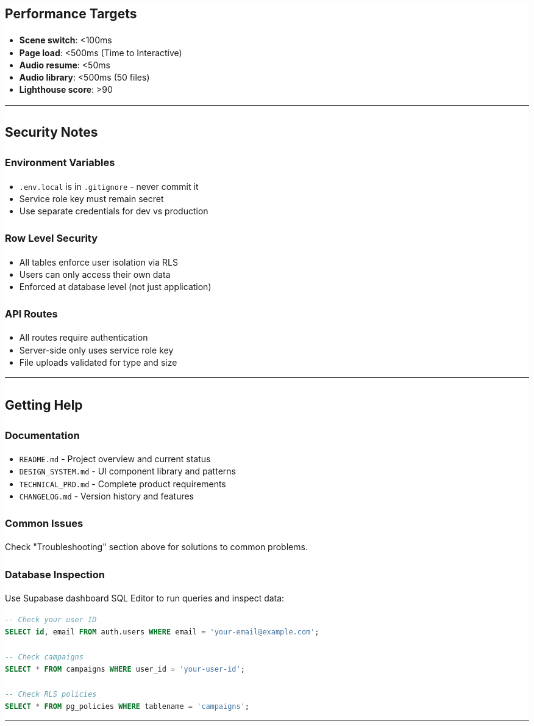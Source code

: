
## Performance Targets

- **Scene switch**: <100ms
- **Page load**: <500ms (Time to Interactive)
- **Audio resume**: <50ms
- **Audio library**: <500ms (50 files)
- **Lighthouse score**: >90

---

## Security Notes

### Environment Variables
- `.env.local` is in `.gitignore` - never commit it
- Service role key must remain secret
- Use separate credentials for dev vs production

### Row Level Security
- All tables enforce user isolation via RLS
- Users can only access their own data
- Enforced at database level (not just application)

### API Routes
- All routes require authentication
- Server-side only uses service role key
- File uploads validated for type and size

---

## Getting Help

### Documentation
- `README.md` - Project overview and current status
- `DESIGN_SYSTEM.md` - UI component library and patterns
- `TECHNICAL_PRD.md` - Complete product requirements
- `CHANGELOG.md` - Version history and features

### Common Issues
Check "Troubleshooting" section above for solutions to common problems.

### Database Inspection
Use Supabase dashboard SQL Editor to run queries and inspect data:
```sql
-- Check your user ID
SELECT id, email FROM auth.users WHERE email = 'your-email@example.com';

-- Check campaigns
SELECT * FROM campaigns WHERE user_id = 'your-user-id';

-- Check RLS policies
SELECT * FROM pg_policies WHERE tablename = 'campaigns';
```

---